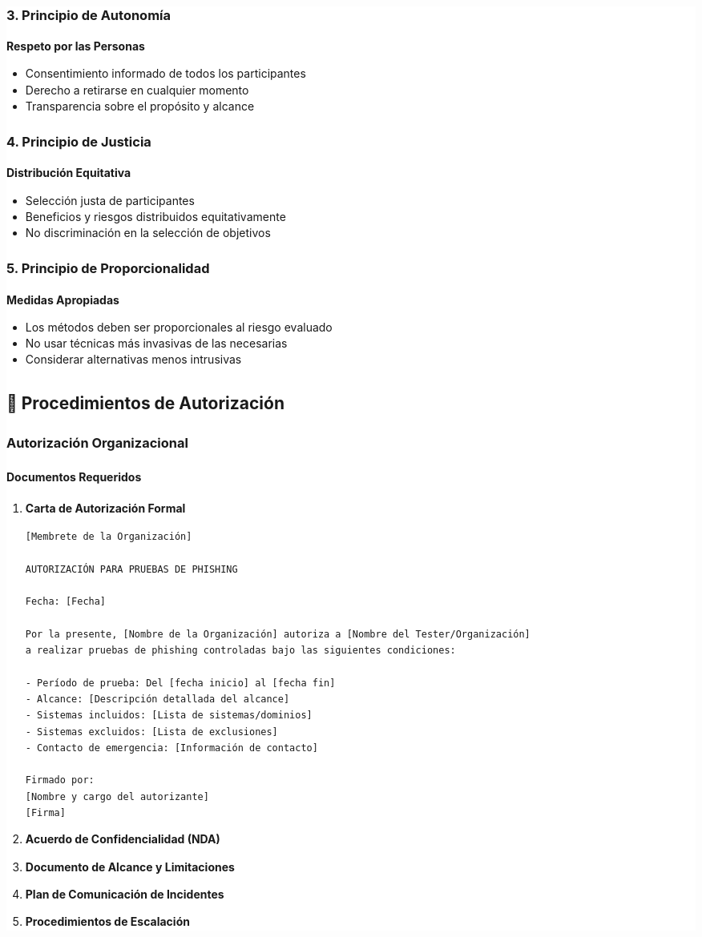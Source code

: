 ### 3. Principio de Autonomía

**Respeto por las Personas**
- Consentimiento informado de todos los participantes
- Derecho a retirarse en cualquier momento
- Transparencia sobre el propósito y alcance

### 4. Principio de Justicia

**Distribución Equitativa**
- Selección justa de participantes
- Beneficios y riesgos distribuidos equitativamente
- No discriminación en la selección de objetivos

### 5. Principio de Proporcionalidad

**Medidas Apropiadas**
- Los métodos deben ser proporcionales al riesgo evaluado
- No usar técnicas más invasivas de las necesarias
- Considerar alternativas menos intrusivas

## 📝 Procedimientos de Autorización

### Autorización Organizacional

#### Documentos Requeridos

1. **Carta de Autorización Formal**
   ```
   [Membrete de la Organización]
   
   AUTORIZACIÓN PARA PRUEBAS DE PHISHING
   
   Fecha: [Fecha]
   
   Por la presente, [Nombre de la Organización] autoriza a [Nombre del Tester/Organización]
   a realizar pruebas de phishing controladas bajo las siguientes condiciones:
   
   - Período de prueba: Del [fecha inicio] al [fecha fin]
   - Alcance: [Descripción detallada del alcance]
   - Sistemas incluidos: [Lista de sistemas/dominios]
   - Sistemas excluidos: [Lista de exclusiones]
   - Contacto de emergencia: [Información de contacto]
   
   Firmado por:
   [Nombre y cargo del autorizante]
   [Firma]
   ```

2. **Acuerdo de Confidencialidad (NDA)**
3. **Documento de Alcance y Limitaciones**
4. **Plan de Comunicación de Incidentes**
5. **Procedimientos de Escalación**
